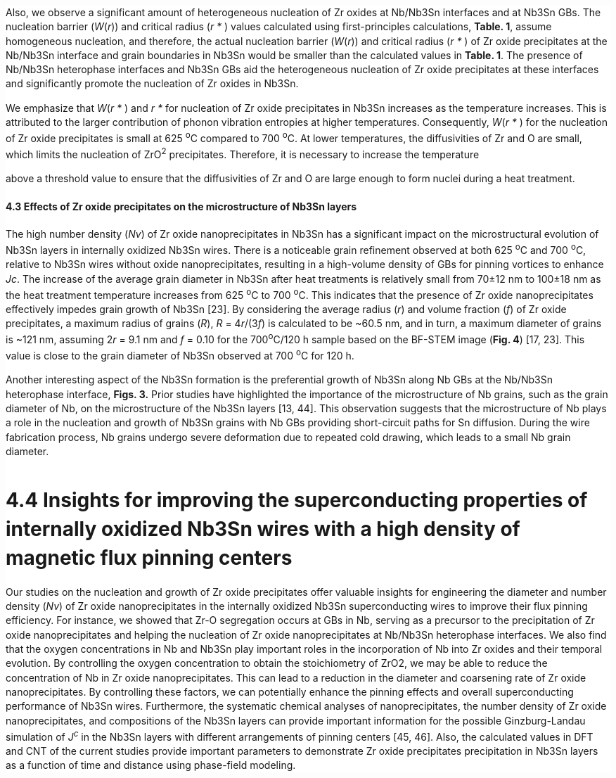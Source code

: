 Also, we observe a significant amount of heterogeneous nucleation of Zr oxides at Nb/Nb3Sn interfaces and at Nb3Sn GBs. The nucleation barrier (*W*(*r*)) and critical radius (*r \** ) values calculated using first-principles calculations, **Table. 1**, assume homogeneous nucleation, and therefore, the actual nucleation barrier (*W*(*r*)) and critical radius (*r \** ) of Zr oxide precipitates at the Nb/Nb3Sn interface and grain boundaries in Nb3Sn would be smaller than the calculated values in **Table. 1**. The presence of Nb/Nb3Sn heterophase interfaces and Nb3Sn GBs aid the heterogeneous nucleation of Zr oxide precipitates at these interfaces and significantly promote the nucleation of Zr oxides in Nb3Sn.

We emphasize that *W*(*r \** ) and *r \** for nucleation of Zr oxide precipitates in Nb3Sn increases as the temperature increases. This is attributed to the larger contribution of phonon vibration entropies at higher temperatures. Consequently, *W*(*r \** ) for the nucleation of Zr oxide precipitates is small at 625 <sup>o</sup>C compared to 700 <sup>o</sup>C. At lower temperatures, the diffusivities of Zr and O are small, which limits the nucleation of ZrO<sup>2</sup> precipitates. Therefore, it is necessary to increase the temperature

above a threshold value to ensure that the diffusivities of Zr and O are large enough to form nuclei during a heat treatment.

#### **4.3 Effects of Zr oxide precipitates on the microstructure of Nb3Sn layers**

The high number density (*Nv*) of Zr oxide nanoprecipitates in Nb3Sn has a significant impact on the microstructural evolution of Nb3Sn layers in internally oxidized Nb3Sn wires. There is a noticeable grain refinement observed at both 625 <sup>o</sup>C and 700 <sup>o</sup>C, relative to Nb3Sn wires without oxide nanoprecipitates, resulting in a high-volume density of GBs for pinning vortices to enhance *Jc*. The increase of the average grain diameter in Nb3Sn after heat treatments is relatively small from 70±12 nm to 100±18 nm as the heat treatment temperature increases from 625 <sup>o</sup>C to 700 <sup>o</sup>C. This indicates that the presence of Zr oxide nanoprecipitates effectively impedes grain growth of Nb3Sn [23]. By considering the average radius (*r*) and volume fraction (*f*) of Zr oxide precipitates, a maximum radius of grains (*R*), *R* = 4*r*/(3*f*) is calculated to be ~60.5 nm, and in turn, a maximum diameter of grains is ~121 nm, assuming 2*r* = 9.1 nm and *f* = 0.10 for the 700<sup>o</sup>C/120 h sample based on the BF-STEM image (**Fig. 4**) [17, 23]. This value is close to the grain diameter of Nb3Sn observed at 700 <sup>o</sup>C for 120 h.

Another interesting aspect of the Nb3Sn formation is the preferential growth of Nb3Sn along Nb GBs at the Nb/Nb3Sn heterophase interface, **Figs. 3.** Prior studies have highlighted the importance of the microstructure of Nb grains, such as the grain diameter of Nb, on the microstructure of the Nb3Sn layers [13, 44]. This observation suggests that the microstructure of Nb plays a role in the nucleation and growth of Nb3Sn grains with Nb GBs providing short-circuit paths for Sn diffusion. During the wire fabrication process, Nb grains undergo severe deformation due to repeated cold drawing, which leads to a small Nb grain diameter.

# **4.4 Insights for improving the superconducting properties of internally oxidized Nb3Sn wires with a high density of magnetic flux pinning centers**

Our studies on the nucleation and growth of Zr oxide precipitates offer valuable insights for engineering the diameter and number density (*Nv*) of Zr oxide nanoprecipitates in the internally oxidized Nb3Sn superconducting wires to improve their flux pinning efficiency. For instance, we showed that Zr-O segregation occurs at GBs in Nb, serving as a precursor to the precipitation of Zr oxide nanoprecipitates and helping the nucleation of Zr oxide nanoprecipitates at Nb/Nb3Sn heterophase interfaces. We also find that the oxygen concentrations in Nb and Nb3Sn play important roles in the incorporation of Nb into Zr oxides and their temporal evolution. By controlling the oxygen concentration to obtain the stoichiometry of ZrO2, we may be able to reduce the concentration of Nb in Zr oxide nanoprecipitates. This can lead to a reduction in the diameter and coarsening rate of Zr oxide nanoprecipitates. By controlling these factors, we can potentially enhance the pinning effects and overall superconducting performance of Nb3Sn wires. Furthermore, the systematic chemical analyses of nanoprecipitates, the number density of Zr oxide nanoprecipitates, and compositions of the Nb3Sn layers can provide important information for the possible Ginzburg-Landau simulation of *J<sup>c</sup>* in the Nb3Sn layers with different arrangements of pinning centers [45, 46]. Also, the calculated values in DFT and CNT of the current studies provide important parameters to demonstrate Zr oxide precipitates precipitation in Nb3Sn layers as a function of time and distance using phase-field modeling.
